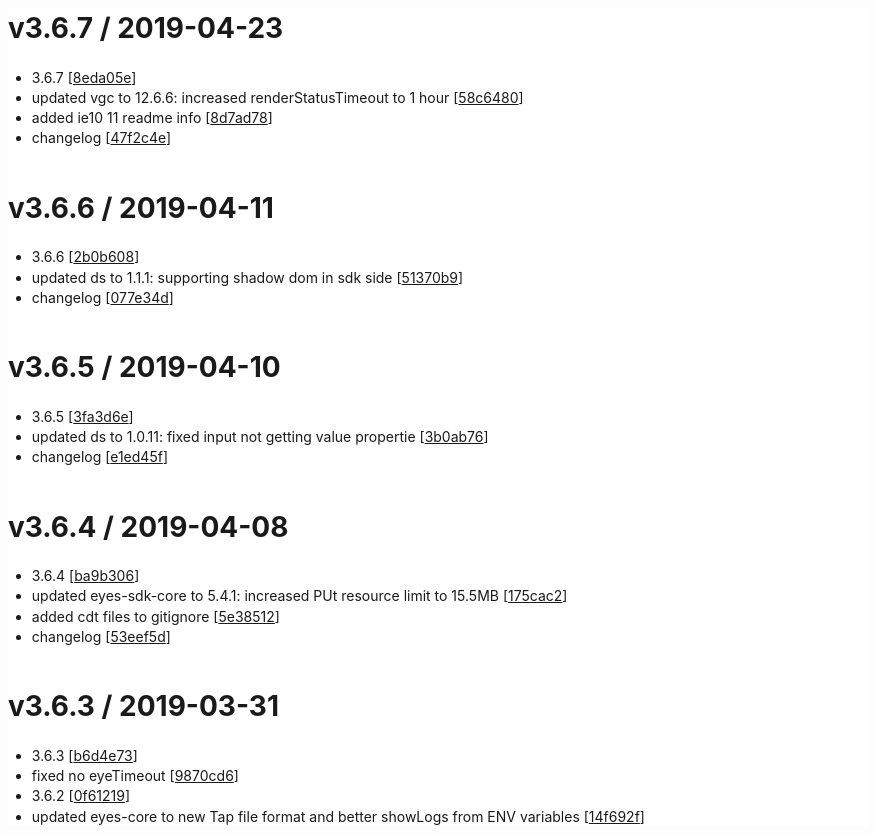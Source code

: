 v3.6.7 / 2019-04-23
===================

* 3.6.7 [[8eda05e](https://github.com/applitools/eyes-cypress/commit/8eda05ed6ef5a3b7d758c3f77ed61260fd20cf7a)]
* updated vgc to 12.6.6: increased renderStatusTimeout to 1 hour [[58c6480](https://github.com/applitools/eyes-cypress/commit/58c648022849c4549aa875450473d0a587ce8491)]
* added ie10 11 readme info [[8d7ad78](https://github.com/applitools/eyes-cypress/commit/8d7ad7896bdbb53e27ec8122c921546633ed6f0c)]
* changelog [[47f2c4e](https://github.com/applitools/eyes-cypress/commit/47f2c4ecfcb9c29eb9447bbf4323de0216da09a3)]

v3.6.6 / 2019-04-11
===================

* 3.6.6 [[2b0b608](https://github.com/applitools/eyes-cypress/commit/2b0b6081e30408b535be7df25d8e7cc33aeb8a5d)]
* updated ds to 1.1.1: supporting shadow dom in sdk side [[51370b9](https://github.com/applitools/eyes-cypress/commit/51370b96703f44a279f3b73476abb8276aba16fa)]
* changelog [[077e34d](https://github.com/applitools/eyes-cypress/commit/077e34d406b1edef67be817e3f13198c1fe23f08)]

v3.6.5 / 2019-04-10
===================

* 3.6.5 [[3fa3d6e](https://github.com/applitools/eyes-cypress/commit/3fa3d6ea22bd84b109fe89ec56a88fcc969213b9)]
* updated ds to 1.0.11: fixed input not getting value propertie [[3b0ab76](https://github.com/applitools/eyes-cypress/commit/3b0ab76f5ea99d9a18011d95249844c93662ee8d)]
* changelog [[e1ed45f](https://github.com/applitools/eyes-cypress/commit/e1ed45f29f3e94fd828406924223ac0a819965a4)]

v3.6.4 / 2019-04-08
===================

* 3.6.4 [[ba9b306](https://github.com/applitools/eyes-cypress/commit/ba9b306ec538a47a14041d7bd9fc400673b90a54)]
* updated eyes-sdk-core to 5.4.1: increased PUt resource limit to 15.5MB [[175cac2](https://github.com/applitools/eyes-cypress/commit/175cac21ed8c5c92b77c889d0098fa0e364daf13)]
* added cdt files to gitignore [[5e38512](https://github.com/applitools/eyes-cypress/commit/5e38512aa8328e59c9a2d9dd86ff80d308b2a69e)]
* changelog [[53eef5d](https://github.com/applitools/eyes-cypress/commit/53eef5de3a93b2a53724c58114e4a6806c47fd87)]

v3.6.3 / 2019-03-31
===================

* 3.6.3 [[b6d4e73](https://github.com/applitools/eyes-cypress/commit/b6d4e73a5e0efab4ea026e956e3b9f454f56ef72)]
* fixed no eyeTimeout [[9870cd6](https://github.com/applitools/eyes-cypress/commit/9870cd6bee55f4f0c4f3df611152ff7e21e5c3cb)]
* 3.6.2 [[0f61219](https://github.com/applitools/eyes-cypress/commit/0f6121976a0f6baf1d2177a6b7ffb0c7a3adc2b3)]
* updated eyes-core to new Tap file format and better showLogs from ENV variables [[14f692f](https://github.com/applitools/eyes-cypress/commit/14f692f9a76705c8931439d88e0abb4d6fc624b0)]
